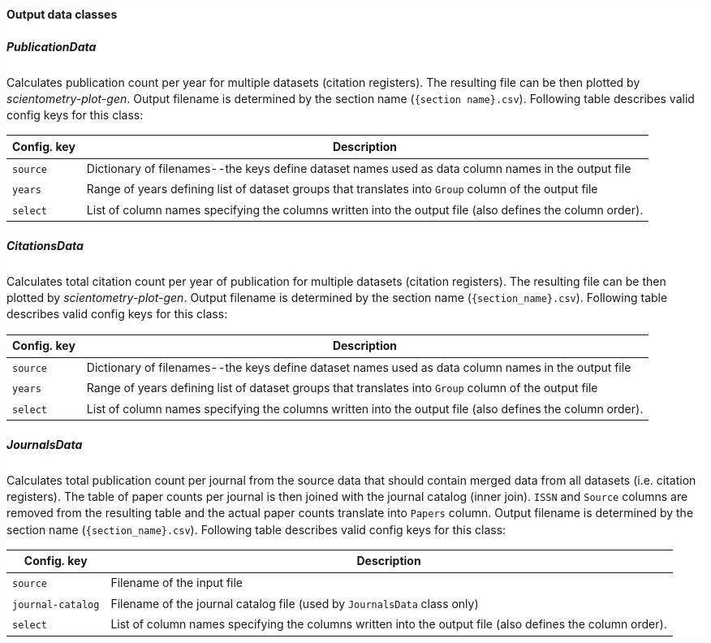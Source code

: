 
#### Output data classes

##### PublicationData

Calculates publication count per year for multiple datasets (citation
registers).  The resulting file can be then plotted by *scientometry-plot-gen*.
Output filename is determined by the section name (`{section name}.csv`).
Following table describes valid config keys for this class:

Config. key | Description
------------ | -----------
`source` | Dictionary of filenames--the keys define dataset names used as data column names in the output file
`years` | Range of years defining list of dataset groups that translates into `Group` column of the output file
`select` | List of column names specifying the columns written into the output file (also defines the column order).


##### CitationsData

Calculates total citation count per year of publication for multiple datasets
(citation registers).  The resulting file can be then plotted by
*scientometry-plot-gen*.  Output filename is determined by the section name
(`{section_name}.csv`).  Following table describes valid config keys for this
class:

Config. key | Description
------------ | -----------
`source` | Dictionary of filenames--the keys define dataset names used as data column names in the output file
`years` | Range of years defining list of dataset groups that translates into `Group` column of the output file
`select` | List of column names specifying the columns written into the output file (also defines the column order).


##### JournalsData

Calculates total publication count per journal from the source data that should
contain merged data from all datasets (i.e. citation registers).  The table of
paper counts per journal is then joined with the journal catalog (inner join).
`ISSN` and `Source` columns are removed from the resulting table and the actual
paper counts translate into `Papers` column.  Output filename is determined by
the section name (`{section_name}.csv`).  Following table describes valid config
keys for this class:

Config. key | Description
------------ | -----------
`source` | Filename of the input file
`journal-catalog` | Filename of the journal catalog file (used by `JournalsData` class only)
`select` | List of column names specifying the columns written into the output file (also defines the column order).


